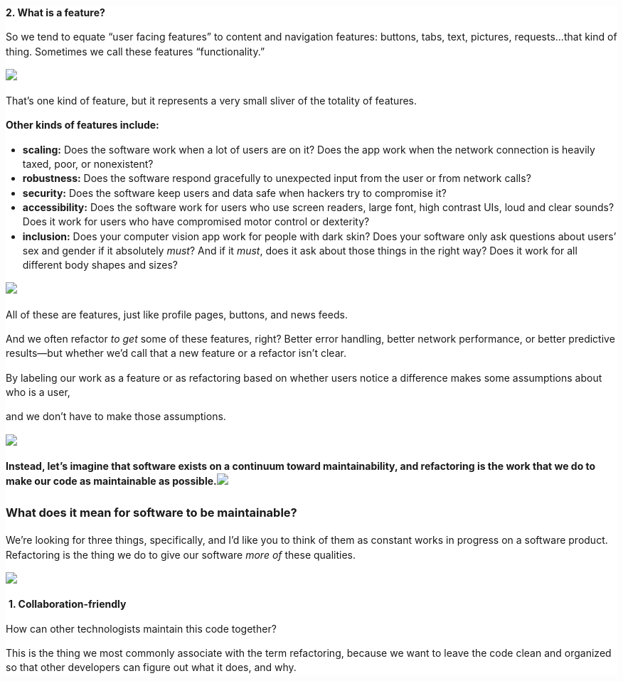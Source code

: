 **2\. What is a feature?**

So we tend to equate “user facing features” to content and navigation features: buttons, tabs, text, pictures, requests…that kind of thing. Sometimes we call these features “functionality.”

![](https://i0.wp.com/chelseatroy.com/wp-content/uploads/2019/03/Screen-Shot-2019-03-23-at-4.58.55-PM.png?resize=649%2C406&ssl=1)

That’s one kind of feature, but it represents a very small sliver of the totality of features.

**Other kinds of features include:**

-   **scaling:** Does the software work when a lot of users are on it? Does the app work when the network connection is heavily taxed, poor, or nonexistent?
-   **robustness:** Does the software respond gracefully to unexpected input from the user or from network calls?
-   **security:** Does the software keep users and data safe when hackers try to compromise it?
-   **accessibility:** Does the software work for users who use screen readers, large font, high contrast UIs, loud and clear sounds? Does it work for users who have compromised motor control or dexterity?
-   **inclusion:** Does your computer vision app work for people with dark skin? Does your software only ask questions about users’ sex and gender if it absolutely _must_? And if it _must_, does it ask about those things in the right way? Does it work for all different body shapes and sizes?

![](https://i0.wp.com/chelseatroy.com/wp-content/uploads/2019/03/Screen-Shot-2019-03-23-at-4.59.30-PM.png?resize=616%2C385&ssl=1)

All of these are features, just like profile pages, buttons, and news feeds.

And we often refactor _to get_ some of these features, right? Better error handling, better network performance, or better predictive results—but whether we’d call that a new feature or a refactor isn’t clear.

By labeling our work as a feature or as refactoring based on whether users notice a difference makes some assumptions about who is a user,

and we don’t have to make those assumptions.

![](https://i0.wp.com/chelseatroy.com/wp-content/uploads/2019/03/Screen-Shot-2019-03-23-at-4.59.39-PM.png?resize=555%2C347&ssl=1)

**Instead, let’s imagine that software exists on a continuum toward maintainability, and refactoring is the work that we do to make our code as maintainable as possible.**![](https://i0.wp.com/chelseatroy.com/wp-content/uploads/2019/03/Screen-Shot-2019-03-23-at-5.05.57-PM.png?resize=609%2C381&ssl=1)

### What does it mean for software to be maintainable?

We’re looking for three things, specifically, and I’d like you to think of them as constant works in progress on a software product. Refactoring is the thing we do to give our software _more of_ these qualities.

![](https://i0.wp.com/chelseatroy.com/wp-content/uploads/2019/03/Screen-Shot-2019-03-23-at-5.06.07-PM.png?resize=638%2C399&ssl=1)

 **1. Collaboration-friendly**

How can other technologists maintain this code together?

This is the thing we most commonly associate with the term refactoring, because we want to leave the code clean and organized so that other developers can figure out what it does, and why.
